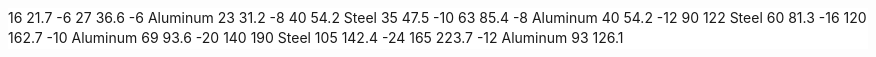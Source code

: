 <td>16</td>
<td>21.7</td>
<td>-6</td>
<td>27</td>
<td>36.6</td>
</tr>
<tr>
<td rowspan="2">-6</td>
<td>Aluminum</td>
<td>23</td>
<td>31.2</td>
<td>-8</td>
<td>40</td>
<td>54.2</td>
</tr>
<tr>
<td>Steel</td>
<td>35</td>
<td>47.5</td>
<td>-10</td>
<td>63</td>
<td>85.4</td>
</tr>
<tr>
<td rowspan="2">-8</td>
<td>Aluminum</td>
<td>40</td>
<td>54.2</td>
<td>-12</td>
<td>90</td>
<td>122</td>
</tr>
<tr>
<td>Steel</td>
<td>60</td>
<td>81.3</td>
<td>-16</td>
<td>120</td>
<td>162.7</td>
</tr>
<tr>
<td rowspan="2">-10</td>
<td>Aluminum</td>
<td>69</td>
<td>93.6</td>
<td>-20</td>
<td>140</td>
<td>190</td>
</tr>
<tr>
<td>Steel</td>
<td>105</td>
<td>142.4</td>
<td>-24</td>
<td>165</td>
<td>223.7</td>
</tr>
<tr>
<td rowspan="2">-12</td>
<td>Aluminum</td>
<td>93</td>
<td>126.1</td>
<td></td>
<td></td>